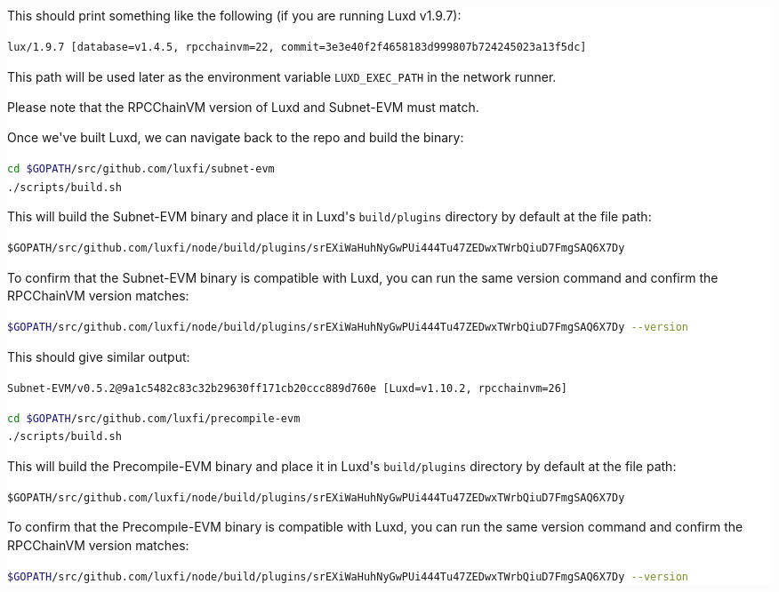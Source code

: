 This should print something like the following (if you are running Luxd v1.9.7):

```bash
lux/1.9.7 [database=v1.4.5, rpcchainvm=22, commit=3e3e40f2f4658183d999807b724245023a13f5dc]
```

This path will be used later as the environment variable `LUXD_EXEC_PATH` in the network runner.

Please note that the RPCChainVM version of Luxd and Subnet-EVM must match.

Once we've built Luxd, we can navigate back to the repo and build the binary:



<Tabs groupId="evm-tabs">

<TabItem value="subnet-evm-tab" label="Subnet-EVM" default>

```bash
cd $GOPATH/src/github.com/luxfi/subnet-evm
./scripts/build.sh
```

This will build the Subnet-EVM binary and place it in Luxd's `build/plugins` directory by default
at the file path:

`$GOPATH/src/github.com/luxfi/node/build/plugins/srEXiWaHuhNyGwPUi444Tu47ZEDwxTWrbQiuD7FmgSAQ6X7Dy`

To confirm that the Subnet-EVM binary is compatible with Luxd, you can run the same version command
and confirm the RPCChainVM version matches:

```bash
$GOPATH/src/github.com/luxfi/node/build/plugins/srEXiWaHuhNyGwPUi444Tu47ZEDwxTWrbQiuD7FmgSAQ6X7Dy --version
```

This should give similar output:

```bash
Subnet-EVM/v0.5.2@9a1c5482c83c32b29630ff171cb20ccc889d760e [Luxd=v1.10.2, rpcchainvm=26]
```

</TabItem>
<TabItem value="precompile-evm-tab" label="Precompile-EVM"  >

```bash
cd $GOPATH/src/github.com/luxfi/precompile-evm
./scripts/build.sh
```

This will build the Precompile-EVM binary and place it in Luxd's `build/plugins` directory by
default at the file path:

`$GOPATH/src/github.com/luxfi/node/build/plugins/srEXiWaHuhNyGwPUi444Tu47ZEDwxTWrbQiuD7FmgSAQ6X7Dy`

To confirm that the Precompıle-EVM binary is compatible with Luxd,
you can run the same version command
and confirm the RPCChainVM version matches:

```bash
$GOPATH/src/github.com/luxfi/node/build/plugins/srEXiWaHuhNyGwPUi444Tu47ZEDwxTWrbQiuD7FmgSAQ6X7Dy --version
```

